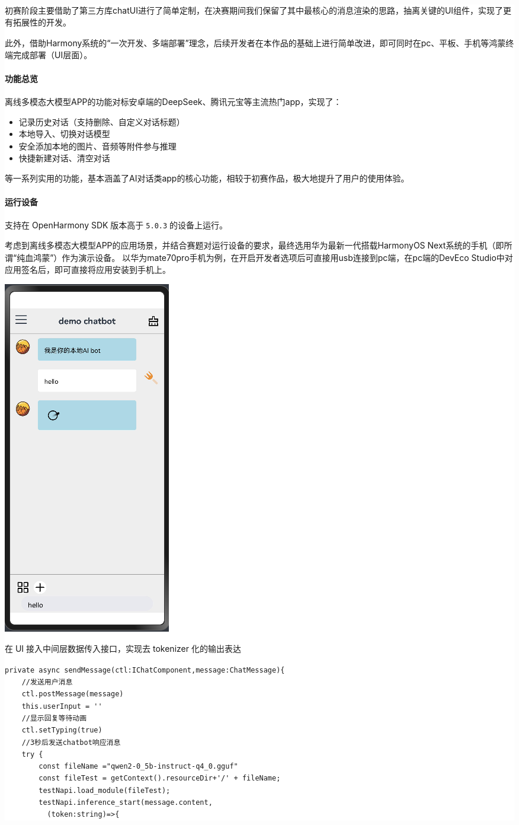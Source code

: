 初赛阶段主要借助了第三方库chatUI进行了简单定制，在决赛期间我们保留了其中最核心的消息渲染的思路，抽离关键的UI组件，实现了更有拓展性的开发。

此外，借助Harmony系统的“一次开发、多端部署”理念，后续开发者在本作品的基础上进行简单改进，即可同时在pc、平板、手机等鸿蒙终端完成部署（UI层面）。

#### 功能总览
离线多模态大模型APP的功能对标安卓端的DeepSeek、腾讯元宝等主流热门app，实现了：
- 记录历史对话（支持删除、自定义对话标题）
- 本地导入、切换对话模型
- 安全添加本地的图片、音频等附件参与推理
- 快捷新建对话、清空对话

等一系列实用的功能，基本涵盖了AI对话类app的核心功能，相较于初赛作品，极大地提升了用户的使用体验。

#### 运行设备
支持在 OpenHarmony SDK 版本高于 `5.0.3` 的设备上运行。

考虑到离线多模态大模型APP的应用场景，并结合赛题对运行设备的要求，最终选用华为最新一代搭载HarmonyOS Next系统的手机（即所谓“纯血鸿蒙”）作为演示设备。
以华为mate70pro手机为例，在开启开发者选项后可直接用usb连接到pc端，在pc端的DevEco Studio中对应用签名后，即可直接将应用安装到手机上。

![软件样式](README_img/app-look.png)

在 UI 接入中间层数据传入接口，实现去 tokenizer 化的输出表达
```TS
private async sendMessage(ctl:IChatComponent,message:ChatMessage){  
    //发送用户消息  
    ctl.postMessage(message)  
    this.userInput = ''  
    //显示回复等待动画  
    ctl.setTyping(true)  
    //3秒后发送chatbot响应消息  
    try {  
        const fileName ="qwen2-0_5b-instruct-q4_0.gguf"  
        const fileTest = getContext().resourceDir+'/' + fileName;  
        testNapi.load_module(fileTest);  
        testNapi.inference_start(message.content,  
          (token:string)=>{  
```
